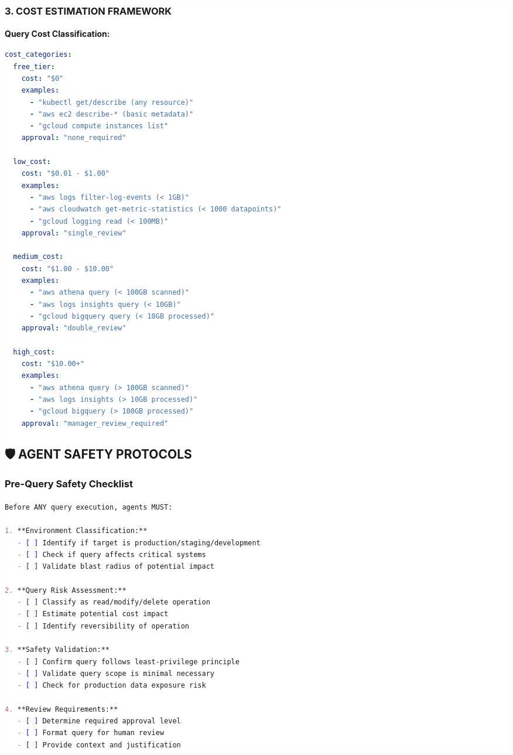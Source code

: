### **3. COST ESTIMATION FRAMEWORK**

**Query Cost Classification:**
```yaml
cost_categories:
  free_tier:
    cost: "$0"
    examples:
      - "kubectl get/describe (any resource)"
      - "aws ec2 describe-* (basic metadata)"
      - "gcloud compute instances list"
    approval: "none_required"
  
  low_cost:
    cost: "$0.01 - $1.00"
    examples:
      - "aws logs filter-log-events (< 1GB)"
      - "aws cloudwatch get-metric-statistics (< 1000 datapoints)"
      - "gcloud logging read (< 100MB)"
    approval: "single_review"
  
  medium_cost:
    cost: "$1.00 - $10.00"
    examples:
      - "aws athena query (< 100GB scanned)"
      - "aws logs insights query (< 10GB)"
      - "gcloud bigquery query (< 10GB processed)"
    approval: "double_review"
  
  high_cost:
    cost: "$10.00+"
    examples:
      - "aws athena query (> 100GB scanned)"
      - "aws logs insights (> 10GB processed)"
      - "gcloud bigquery (> 100GB processed)"
    approval: "manager_review_required"
```

## 🛡️ **AGENT SAFETY PROTOCOLS**

### **Pre-Query Safety Checklist**
```markdown
Before ANY query execution, agents MUST:

1. **Environment Classification:**
   - [ ] Identify if target is production/staging/development
   - [ ] Check if query affects critical systems
   - [ ] Validate blast radius of potential impact

2. **Query Risk Assessment:**
   - [ ] Classify as read/modify/delete operation
   - [ ] Estimate potential cost impact
   - [ ] Identify reversibility of operation

3. **Safety Validation:**
   - [ ] Confirm query follows least-privilege principle
   - [ ] Validate query scope is minimal necessary
   - [ ] Check for production data exposure risk

4. **Review Requirements:**
   - [ ] Determine required approval level
   - [ ] Format query for human review
   - [ ] Provide context and justification
```